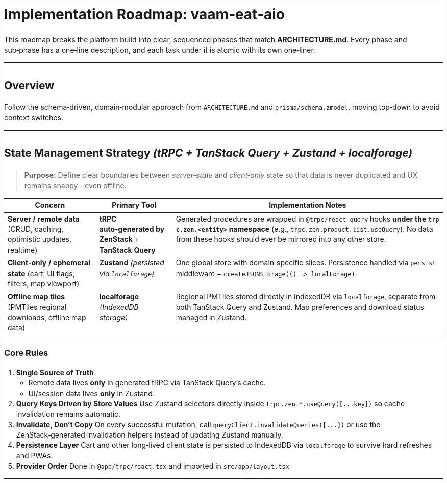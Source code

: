 # Implementation Roadmap: **vaam‑eat‑aio**

This roadmap breaks the platform build into clear, sequenced phases that match **ARCHITECTURE.md**. Every phase and
sub‑phase has a one‑line description, and each task under it is atomic with its own one‑liner.

---

## Overview

Follow the schema‑driven, domain‑modular approach from `ARCHITECTURE.md` and `prisma/schema.zmodel`, moving top‑down to
avoid context switches.

---

## **State Management Strategy** _(tRPC + TanStack Query + Zustand + localforage)_

> **Purpose:** Define clear boundaries between _server‑state_ and _client‑only_ state so that data is never duplicated
> and UX remains snappy—even offline.

| Concern                                                                   | Primary Tool                                             | Implementation Notes                                                                                                                                                                                                       |
|---------------------------------------------------------------------------|----------------------------------------------------------|----------------------------------------------------------------------------------------------------------------------------------------------------------------------------------------------------------------------------|
| **Server / remote data** (CRUD, caching, optimistic updates, realtime)    | **tRPC auto‑generated by ZenStack** + **TanStack Query** | Generated procedures are wrapped in `@trpc/react-query` hooks **under the `trpc.zen.<entity>` namespace** (e.g., `trpc.zen.product.list.useQuery`). No data from these hooks should ever be mirrored into any other store. |
| **Client‑only / ephemeral state** (cart, UI flags, filters, map viewport) | **Zustand** _(persisted via `localforage`)_              | One global store with domain‑specific slices. Persistence handled via `persist` middleware + `createJSONStorage(() => localForage)`.                                                                                       |
| **Offline map tiles** (PMTiles regional downloads, offline map data)      | **localforage** _(IndexedDB storage)_                    | Regional PMTiles stored directly in IndexedDB via `localforage`, separate from both TanStack Query and Zustand. Map preferences and download status managed in Zustand.                                                    |

### Core Rules

1. **Single Source of Truth**
    - Remote data lives **only** in generated tRPC via TanStack Query’s cache.
    - UI/session data lives **only** in Zustand.
2. **Query Keys Driven by Store Values**
   Use Zustand selectors directly inside `trpc.zen.*.useQuery([...key])` so cache invalidation remains automatic.
3. **Invalidate, Don’t Copy**
   On every successful mutation, call `queryClient.invalidateQueries([...])` or use the ZenStack‑generated invalidation
   helpers instead of updating Zustand manually.
4. **Persistence Layer**
   Cart and other long‑lived client state is persisted to IndexedDB via `localforage` to survive hard refreshes and
   PWAs.
5. **Provider Order**
   Done in `@app/trpc/react.tsx` and imported in `src/app/layout.tsx`

---
